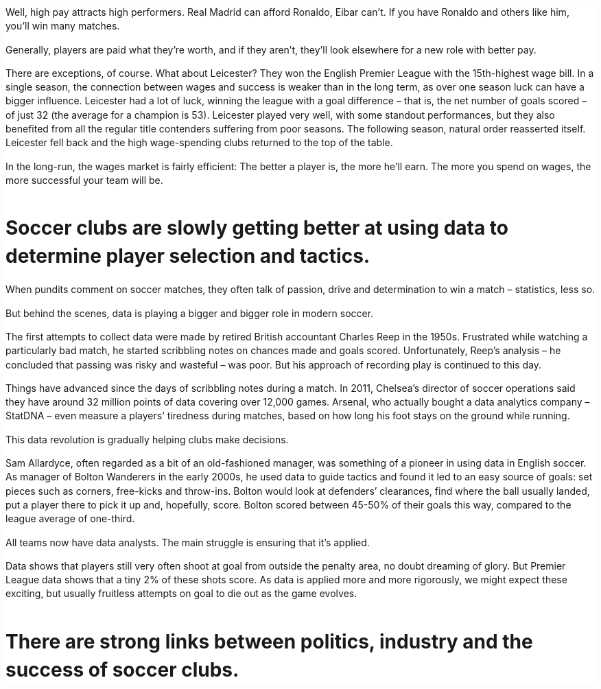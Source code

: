 Well, high pay attracts high performers. Real Madrid can afford Ronaldo, Eibar can’t. If you have Ronaldo and others like him, you’ll win many matches.

Generally, players are paid what they’re worth, and if they aren’t, they’ll look elsewhere for a new role with better pay.

There are exceptions, of course. What about Leicester? They won the English Premier League with the 15th-highest wage bill. In a single season, the connection between wages and success is weaker than in the long term, as over one season luck can have a bigger influence. Leicester had a lot of luck, winning the league with a goal difference – that is, the net number of goals scored – of just 32 (the average for a champion is 53). Leicester played very well, with some standout performances, but they also benefited from all the regular title contenders suffering from poor seasons. The following season, natural order reasserted itself. Leicester fell back and the high wage-spending clubs returned to the top of the table.

In the long-run, the wages market is fairly efficient: The better a player is, the more he’ll earn. The more you spend on wages, the more successful your team will be.

# Soccer clubs are slowly getting better at using data to determine player selection and tactics.

When pundits comment on soccer matches, they often talk of passion, drive and determination to win a match – statistics, less so.

But behind the scenes, data is playing a bigger and bigger role in modern soccer.

The first attempts to collect data were made by retired British accountant Charles Reep in the 1950s. Frustrated while watching a particularly bad match, he started scribbling notes on chances made and goals scored. Unfortunately, Reep’s analysis – he concluded that passing was risky and wasteful – was poor. But his approach of recording play is continued to this day.

Things have advanced since the days of scribbling notes during a match. In 2011, Chelsea’s director of soccer operations said they have around 32 million points of data covering over 12,000 games. Arsenal, who actually bought a data analytics company – StatDNA – even measure a players’ tiredness during matches, based on how long his foot stays on the ground while running.

This data revolution is gradually helping clubs make decisions.

Sam Allardyce, often regarded as a bit of an old-fashioned manager, was something of a pioneer in using data in English soccer. As manager of Bolton Wanderers in the early 2000s, he used data to guide tactics and found it led to an easy source of goals: set pieces such as corners, free-kicks and throw-ins. Bolton would look at defenders’ clearances, find where the ball usually landed, put a player there to pick it up and, hopefully, score. Bolton scored between 45-50% of their goals this way, compared to the league average of one-third.

All teams now have data analysts. The main struggle is ensuring that it’s applied.

Data shows that players still very often shoot at goal from outside the penalty area, no doubt dreaming of glory. But Premier League data shows that a tiny 2% of these shots score. As data is applied more and more rigorously, we might expect these exciting, but usually fruitless attempts on goal to die out as the game evolves.

# There are strong links between politics, industry and the success of soccer clubs.
